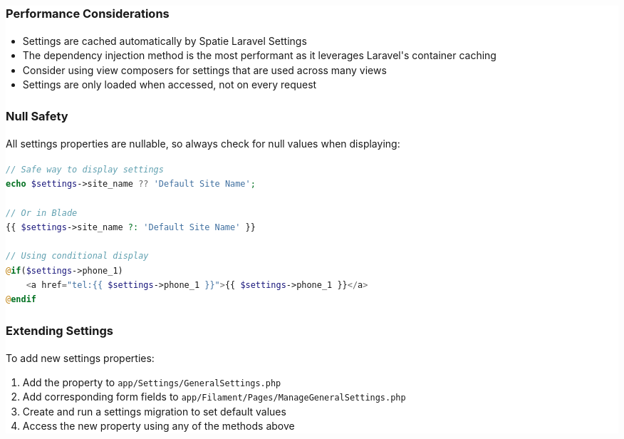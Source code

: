 ### Performance Considerations

- Settings are cached automatically by Spatie Laravel Settings
- The dependency injection method is the most performant as it leverages Laravel's container caching
- Consider using view composers for settings that are used across many views
- Settings are only loaded when accessed, not on every request

### Null Safety

All settings properties are nullable, so always check for null values when displaying:

```php
// Safe way to display settings
echo $settings->site_name ?? 'Default Site Name';

// Or in Blade
{{ $settings->site_name ?: 'Default Site Name' }}

// Using conditional display
@if($settings->phone_1)
    <a href="tel:{{ $settings->phone_1 }}">{{ $settings->phone_1 }}</a>
@endif
```

### Extending Settings

To add new settings properties:

1. Add the property to `app/Settings/GeneralSettings.php`
2. Add corresponding form fields to `app/Filament/Pages/ManageGeneralSettings.php`
3. Create and run a settings migration to set default values
4. Access the new property using any of the methods above

